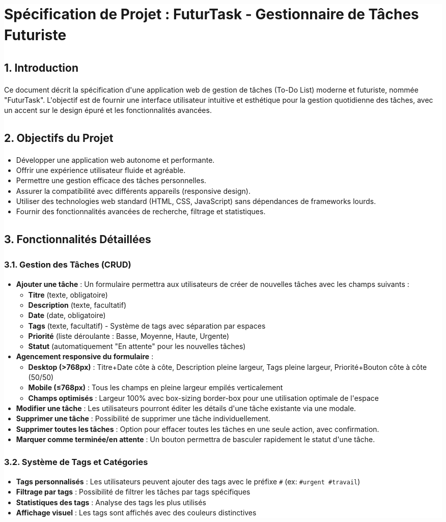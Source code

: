 # Spécification de Projet : FuturTask - Gestionnaire de Tâches Futuriste

## 1. Introduction

Ce document décrit la spécification d'une application web de gestion de tâches (To-Do List) moderne et futuriste, nommée "FuturTask". L'objectif est de fournir une interface utilisateur intuitive et esthétique pour la gestion quotidienne des tâches, avec un accent sur le design épuré et les fonctionnalités avancées.

## 2. Objectifs du Projet

- Développer une application web autonome et performante.
- Offrir une expérience utilisateur fluide et agréable.
- Permettre une gestion efficace des tâches personnelles.
- Assurer la compatibilité avec différents appareils (responsive design).
- Utiliser des technologies web standard (HTML, CSS, JavaScript) sans dépendances de frameworks lourds.
- Fournir des fonctionnalités avancées de recherche, filtrage et statistiques.

## 3. Fonctionnalités Détaillées

### 3.1. Gestion des Tâches (CRUD)

- **Ajouter une tâche** : Un formulaire permettra aux utilisateurs de créer de nouvelles tâches avec les champs suivants :
  - **Titre** (texte, obligatoire)
  - **Description** (texte, facultatif)
  - **Date** (date, obligatoire)
  - **Tags** (texte, facultatif) - Système de tags avec séparation par espaces
  - **Priorité** (liste déroulante : Basse, Moyenne, Haute, Urgente)
  - **Statut** (automatiquement "En attente" pour les nouvelles tâches)
- **Agencement responsive du formulaire** :
  - **Desktop (>768px)** : Titre+Date côte à côte, Description pleine largeur, Tags pleine largeur, Priorité+Bouton côte à côte (50/50)
  - **Mobile (≤768px)** : Tous les champs en pleine largeur empilés verticalement
  - **Champs optimisés** : Largeur 100% avec box-sizing border-box pour une utilisation optimale de l'espace
- **Modifier une tâche** : Les utilisateurs pourront éditer les détails d'une tâche existante via une modale.
- **Supprimer une tâche** : Possibilité de supprimer une tâche individuellement.
- **Supprimer toutes les tâches** : Option pour effacer toutes les tâches en une seule action, avec confirmation.
- **Marquer comme terminée/en attente** : Un bouton permettra de basculer rapidement le statut d'une tâche.

### 3.2. Système de Tags et Catégories

- **Tags personnalisés** : Les utilisateurs peuvent ajouter des tags avec le préfixe `#` (ex: `#urgent #travail`)
- **Filtrage par tags** : Possibilité de filtrer les tâches par tags spécifiques
- **Statistiques des tags** : Analyse des tags les plus utilisés
- **Affichage visuel** : Les tags sont affichés avec des couleurs distinctives
